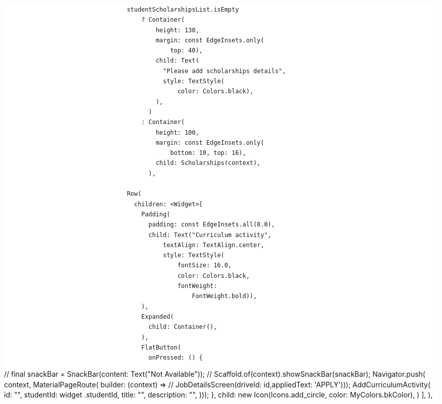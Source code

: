                                       studentScholarshipsList.isEmpty
                                          ? Container(
                                              height: 130,
                                              margin: const EdgeInsets.only(
                                                  top: 40),
                                              child: Text(
                                                "Please add scholarships details",
                                                style: TextStyle(
                                                    color: Colors.black),
                                              ),
                                            )
                                          : Container(
                                              height: 100,
                                              margin: const EdgeInsets.only(
                                                  bottom: 10, top: 16),
                                              child: Scholarships(context),
                                            ),

                                      Row(
                                        children: <Widget>[
                                          Padding(
                                            padding: const EdgeInsets.all(8.0),
                                            child: Text("Curriculum activity",
                                                textAlign: TextAlign.center,
                                                style: TextStyle(
                                                    fontSize: 16.0,
                                                    color: Colors.black,
                                                    fontWeight:
                                                        FontWeight.bold)),
                                          ),
                                          Expanded(
                                            child: Container(),
                                          ),
                                          FlatButton(
                                            onPressed: () {
//                    final snackBar = SnackBar(content: Text("Not Available"));
//                        Scaffold.of(context).showSnackBar(snackBar);
                                              Navigator.push(
                                                  context,
                                                  MaterialPageRoute(
                                                      builder: (context) =>
                                                          // JobDetailsScreen(driveId: id,appliedText: 'APPLY')));
                                                          AddCurriculumActivity(
                                                            id: "",
                                                            studentId: widget
                                                                .studentId,
                                                            title: "",
                                                            description: "",
                                                          )));
                                            },
                                            child: new Icon(Icons.add_circle,
                                                color: MyColors.bkColor),
                                          )
                                        ],
                                      ),
